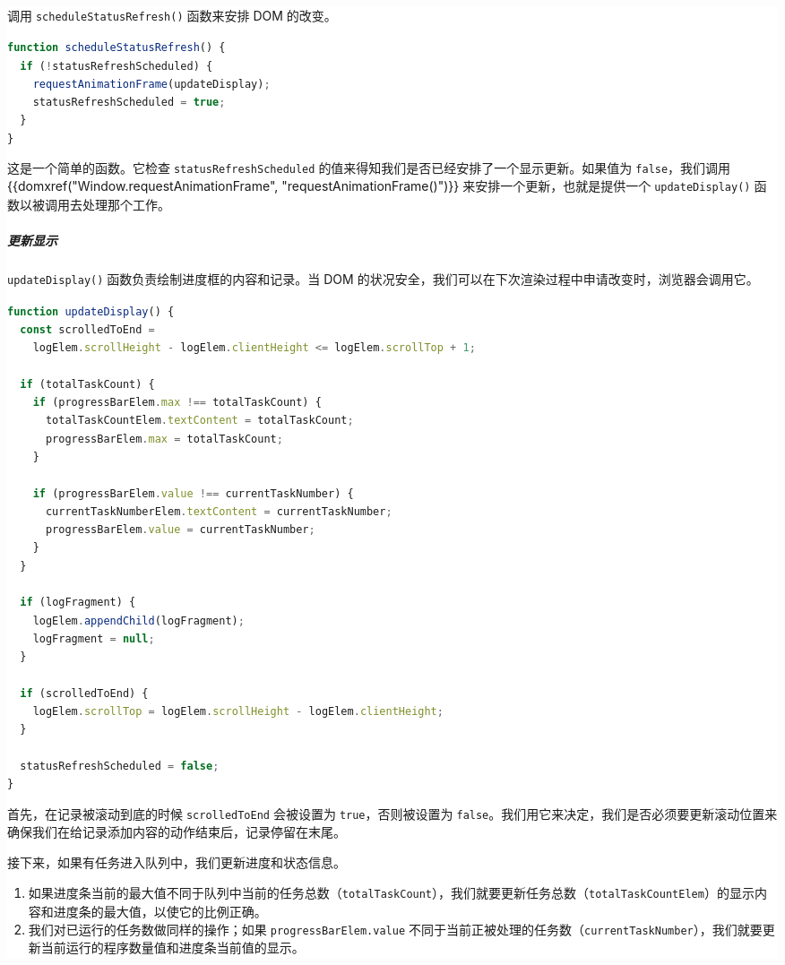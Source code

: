 调用 `scheduleStatusRefresh()` 函数来安排 DOM 的改变。

```js
function scheduleStatusRefresh() {
  if (!statusRefreshScheduled) {
    requestAnimationFrame(updateDisplay);
    statusRefreshScheduled = true;
  }
}
```

这是一个简单的函数。它检查 `statusRefreshScheduled` 的值来得知我们是否已经安排了一个显示更新。如果值为 `false`，我们调用 {{domxref("Window.requestAnimationFrame", "requestAnimationFrame()")}} 来安排一个更新，也就是提供一个 `updateDisplay()` 函数以被调用去处理那个工作。

##### 更新显示

`updateDisplay()` 函数负责绘制进度框的内容和记录。当 DOM 的状况安全，我们可以在下次渲染过程中申请改变时，浏览器会调用它。

```js
function updateDisplay() {
  const scrolledToEnd =
    logElem.scrollHeight - logElem.clientHeight <= logElem.scrollTop + 1;

  if (totalTaskCount) {
    if (progressBarElem.max !== totalTaskCount) {
      totalTaskCountElem.textContent = totalTaskCount;
      progressBarElem.max = totalTaskCount;
    }

    if (progressBarElem.value !== currentTaskNumber) {
      currentTaskNumberElem.textContent = currentTaskNumber;
      progressBarElem.value = currentTaskNumber;
    }
  }

  if (logFragment) {
    logElem.appendChild(logFragment);
    logFragment = null;
  }

  if (scrolledToEnd) {
    logElem.scrollTop = logElem.scrollHeight - logElem.clientHeight;
  }

  statusRefreshScheduled = false;
}
```

首先，在记录被滚动到底的时候 `scrolledToEnd` 会被设置为 `true`，否则被设置为 `false`。我们用它来决定，我们是否必须要更新滚动位置来确保我们在给记录添加内容的动作结束后，记录停留在末尾。

接下来，如果有任务进入队列中，我们更新进度和状态信息。

1. 如果进度条当前的最大值不同于队列中当前的任务总数（`totalTaskCount`），我们就要更新任务总数（`totalTaskCountElem`）的显示内容和进度条的最大值，以使它的比例正确。
2. 我们对已运行的任务数做同样的操作；如果 `progressBarElem.value` 不同于当前正被处理的任务数（`currentTaskNumber`），我们就要更新当前运行的程序数量值和进度条当前值的显示。
